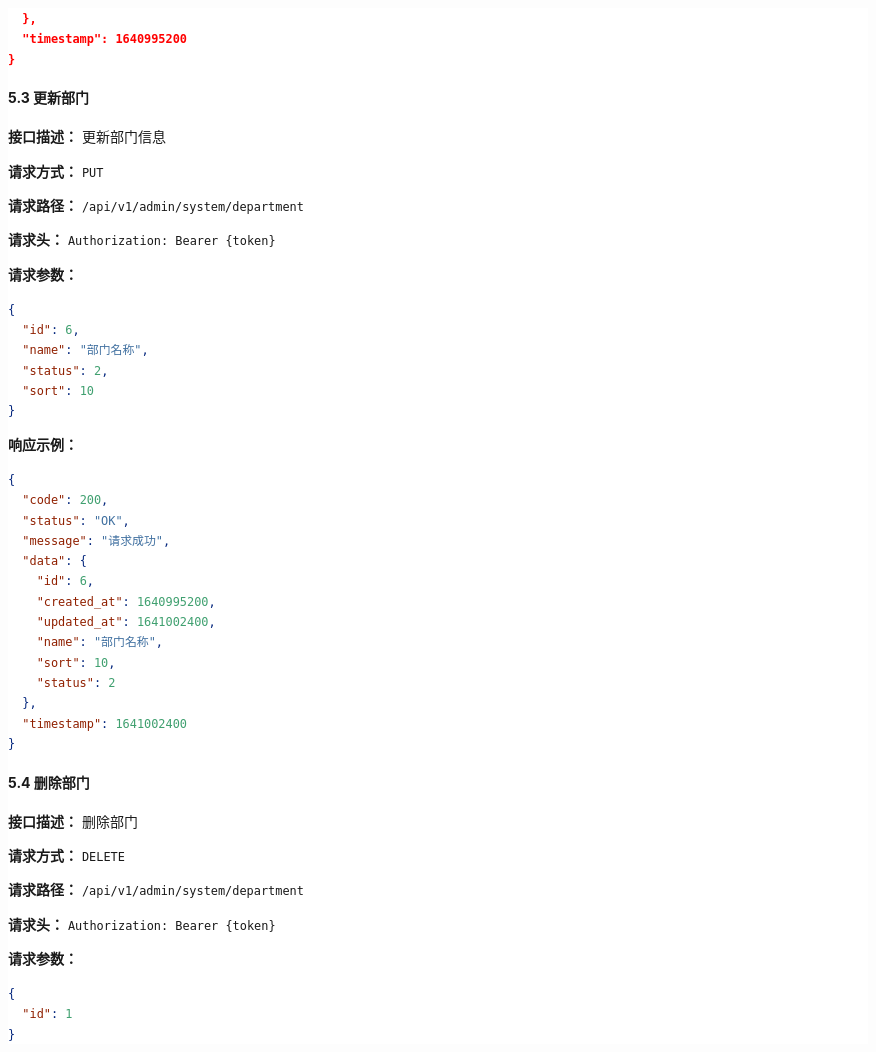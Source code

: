 ```json
  },
  "timestamp": 1640995200
}
```

#### 5.3 更新部门

**接口描述：** 更新部门信息

**请求方式：** `PUT`

**请求路径：** `/api/v1/admin/system/department`

**请求头：** `Authorization: Bearer {token}`

**请求参数：**
```json
{
  "id": 6,
  "name": "部门名称",
  "status": 2,
  "sort": 10
}
```

**响应示例：**
```json
{
  "code": 200,
  "status": "OK",
  "message": "请求成功",
  "data": {
    "id": 6,
    "created_at": 1640995200,
    "updated_at": 1641002400,
    "name": "部门名称",
    "sort": 10,
    "status": 2
  },
  "timestamp": 1641002400
}
```

#### 5.4 删除部门

**接口描述：** 删除部门

**请求方式：** `DELETE`

**请求路径：** `/api/v1/admin/system/department`

**请求头：** `Authorization: Bearer {token}`

**请求参数：**
```json
{
  "id": 1
}
```
